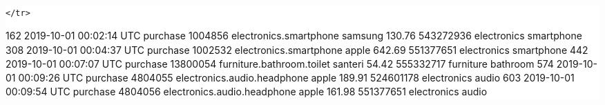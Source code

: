     </tr>
  </thead>
  <tbody>
    <tr>
      <th>162</th>
      <td>2019-10-01 00:02:14 UTC</td>
      <td>purchase</td>
      <td>1004856</td>
      <td>electronics.smartphone</td>
      <td>samsung</td>
      <td>130.76</td>
      <td>543272936</td>
      <td>electronics</td>
      <td>smartphone</td>
    </tr>
    <tr>
      <th>308</th>
      <td>2019-10-01 00:04:37 UTC</td>
      <td>purchase</td>
      <td>1002532</td>
      <td>electronics.smartphone</td>
      <td>apple</td>
      <td>642.69</td>
      <td>551377651</td>
      <td>electronics</td>
      <td>smartphone</td>
    </tr>
    <tr>
      <th>442</th>
      <td>2019-10-01 00:07:07 UTC</td>
      <td>purchase</td>
      <td>13800054</td>
      <td>furniture.bathroom.toilet</td>
      <td>santeri</td>
      <td>54.42</td>
      <td>555332717</td>
      <td>furniture</td>
      <td>bathroom</td>
    </tr>
    <tr>
      <th>574</th>
      <td>2019-10-01 00:09:26 UTC</td>
      <td>purchase</td>
      <td>4804055</td>
      <td>electronics.audio.headphone</td>
      <td>apple</td>
      <td>189.91</td>
      <td>524601178</td>
      <td>electronics</td>
      <td>audio</td>
    </tr>
    <tr>
      <th>603</th>
      <td>2019-10-01 00:09:54 UTC</td>
      <td>purchase</td>
      <td>4804056</td>
      <td>electronics.audio.headphone</td>
      <td>apple</td>
      <td>161.98</td>
      <td>551377651</td>
      <td>electronics</td>
      <td>audio</td>
    </tr>
  </tbody>